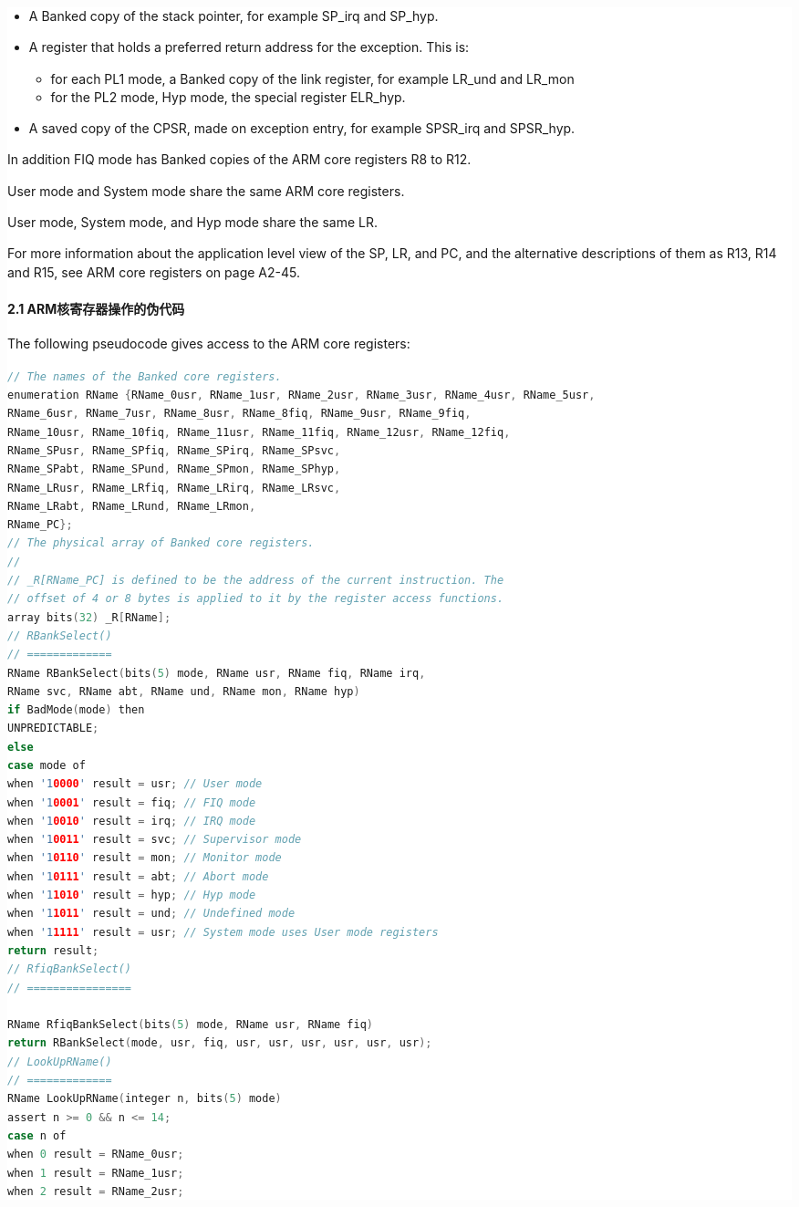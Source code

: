 * A Banked copy of the stack pointer, for example SP_irq and SP_hyp.

* A register that holds a preferred return address for the exception. This is:

    - for each PL1 mode, a Banked copy of the link register, for example LR_und and LR_mon
    - for the PL2 mode, Hyp mode, the special register ELR_hyp.

* A saved copy of the CPSR, made on exception entry, for example SPSR_irq and SPSR_hyp.

In addition FIQ mode has Banked copies of the ARM core registers R8 to R12.

User mode and System mode share the same ARM core registers.

User mode, System mode, and Hyp mode share the same LR.

For more information about the application level view of the SP, LR, and PC, and the alternative descriptions of them as R13, R14 and R15, see ARM core registers on page A2-45.

#### 2.1 ARM核寄存器操作的伪代码

The following pseudocode gives access to the ARM core registers:

```c
// The names of the Banked core registers.
enumeration RName {RName_0usr, RName_1usr, RName_2usr, RName_3usr, RName_4usr, RName_5usr,
RName_6usr, RName_7usr, RName_8usr, RName_8fiq, RName_9usr, RName_9fiq,
RName_10usr, RName_10fiq, RName_11usr, RName_11fiq, RName_12usr, RName_12fiq,
RName_SPusr, RName_SPfiq, RName_SPirq, RName_SPsvc,
RName_SPabt, RName_SPund, RName_SPmon, RName_SPhyp,
RName_LRusr, RName_LRfiq, RName_LRirq, RName_LRsvc,
RName_LRabt, RName_LRund, RName_LRmon,
RName_PC};
// The physical array of Banked core registers.
//
// _R[RName_PC] is defined to be the address of the current instruction. The
// offset of 4 or 8 bytes is applied to it by the register access functions.
array bits(32) _R[RName];
// RBankSelect()
// =============
RName RBankSelect(bits(5) mode, RName usr, RName fiq, RName irq,
RName svc, RName abt, RName und, RName mon, RName hyp)
if BadMode(mode) then
UNPREDICTABLE;
else
case mode of
when '10000' result = usr; // User mode
when '10001' result = fiq; // FIQ mode
when '10010' result = irq; // IRQ mode
when '10011' result = svc; // Supervisor mode
when '10110' result = mon; // Monitor mode
when '10111' result = abt; // Abort mode
when '11010' result = hyp; // Hyp mode
when '11011' result = und; // Undefined mode
when '11111' result = usr; // System mode uses User mode registers
return result;
// RfiqBankSelect()
// ================

RName RfiqBankSelect(bits(5) mode, RName usr, RName fiq)
return RBankSelect(mode, usr, fiq, usr, usr, usr, usr, usr, usr);
// LookUpRName()
// =============
RName LookUpRName(integer n, bits(5) mode)
assert n >= 0 && n <= 14;
case n of
when 0 result = RName_0usr;
when 1 result = RName_1usr;
when 2 result = RName_2usr;
```